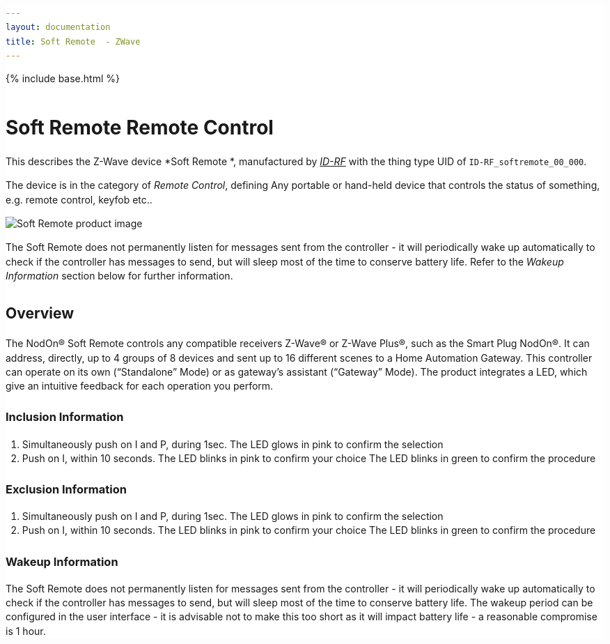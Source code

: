```yaml
---
layout: documentation
title: Soft Remote  - ZWave
---
```


{% include base.html %}

# Soft Remote Remote Control
This describes the Z-Wave device *Soft Remote *, manufactured by *[ID-RF](http://www.nodon.fr/)* with the thing type UID of ```ID-RF_softremote_00_000```.

The device is in the category of *Remote Control*, defining Any portable or hand-held device that controls the status of something, e.g. remote control, keyfob etc..

![Soft Remote  product image](https://opensmarthouse.org/assets/zwave/attachments/250/SoftRemote.png)


The Soft Remote  does not permanently listen for messages sent from the controller - it will periodically wake up automatically to check if the controller has messages to send, but will sleep most of the time to conserve battery life. Refer to the *Wakeup Information* section below for further information.

## Overview

The NodOn® Soft Remote controls any compatible receivers Z-Wave® or Z-Wave Plus®, such as the Smart Plug NodOn®. It can address, directly, up to 4 groups of 8 devices and sent up to 16 different scenes to a Home Automation Gateway. This controller can operate on its own (“Standalone” Mode) or as gateway’s assistant (“Gateway” Mode). The product integrates a LED, which give an intuitive feedback for each operation you perform.

### Inclusion Information

  1. Simultaneously push on I and P, during 1sec. The LED glows in pink to confirm the selection
  2. Push on I, within 10 seconds. The LED blinks in pink to confirm your choice The LED blinks in green to confirm the procedure

### Exclusion Information

  1. Simultaneously push on I and P, during 1sec. The LED glows in pink to confirm the selection
  2. Push on I, within 10 seconds. The LED blinks in pink to confirm your choice The LED blinks in green to confirm the procedure

### Wakeup Information

The Soft Remote  does not permanently listen for messages sent from the controller - it will periodically wake up automatically to check if the controller has messages to send, but will sleep most of the time to conserve battery life. The wakeup period can be configured in the user interface - it is advisable not to make this too short as it will impact battery life - a reasonable compromise is 1 hour.
